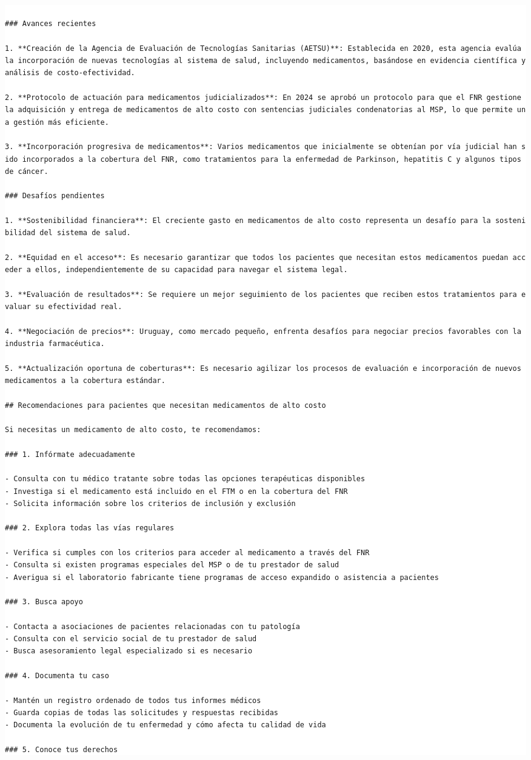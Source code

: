 ```

### Avances recientes

1. **Creación de la Agencia de Evaluación de Tecnologías Sanitarias (AETSU)**: Establecida en 2020, esta agencia evalúa la incorporación de nuevas tecnologías al sistema de salud, incluyendo medicamentos, basándose en evidencia científica y análisis de costo-efectividad.

2. **Protocolo de actuación para medicamentos judicializados**: En 2024 se aprobó un protocolo para que el FNR gestione la adquisición y entrega de medicamentos de alto costo con sentencias judiciales condenatorias al MSP, lo que permite una gestión más eficiente.

3. **Incorporación progresiva de medicamentos**: Varios medicamentos que inicialmente se obtenían por vía judicial han sido incorporados a la cobertura del FNR, como tratamientos para la enfermedad de Parkinson, hepatitis C y algunos tipos de cáncer.

### Desafíos pendientes

1. **Sostenibilidad financiera**: El creciente gasto en medicamentos de alto costo representa un desafío para la sostenibilidad del sistema de salud.

2. **Equidad en el acceso**: Es necesario garantizar que todos los pacientes que necesitan estos medicamentos puedan acceder a ellos, independientemente de su capacidad para navegar el sistema legal.

3. **Evaluación de resultados**: Se requiere un mejor seguimiento de los pacientes que reciben estos tratamientos para evaluar su efectividad real.

4. **Negociación de precios**: Uruguay, como mercado pequeño, enfrenta desafíos para negociar precios favorables con la industria farmacéutica.

5. **Actualización oportuna de coberturas**: Es necesario agilizar los procesos de evaluación e incorporación de nuevos medicamentos a la cobertura estándar.

## Recomendaciones para pacientes que necesitan medicamentos de alto costo

Si necesitas un medicamento de alto costo, te recomendamos:

### 1. Infórmate adecuadamente

- Consulta con tu médico tratante sobre todas las opciones terapéuticas disponibles
- Investiga si el medicamento está incluido en el FTM o en la cobertura del FNR
- Solicita información sobre los criterios de inclusión y exclusión

### 2. Explora todas las vías regulares

- Verifica si cumples con los criterios para acceder al medicamento a través del FNR
- Consulta si existen programas especiales del MSP o de tu prestador de salud
- Averigua si el laboratorio fabricante tiene programas de acceso expandido o asistencia a pacientes

### 3. Busca apoyo

- Contacta a asociaciones de pacientes relacionadas con tu patología
- Consulta con el servicio social de tu prestador de salud
- Busca asesoramiento legal especializado si es necesario

### 4. Documenta tu caso

- Mantén un registro ordenado de todos tus informes médicos
- Guarda copias de todas las solicitudes y respuestas recibidas
- Documenta la evolución de tu enfermedad y cómo afecta tu calidad de vida

### 5. Conoce tus derechos

```